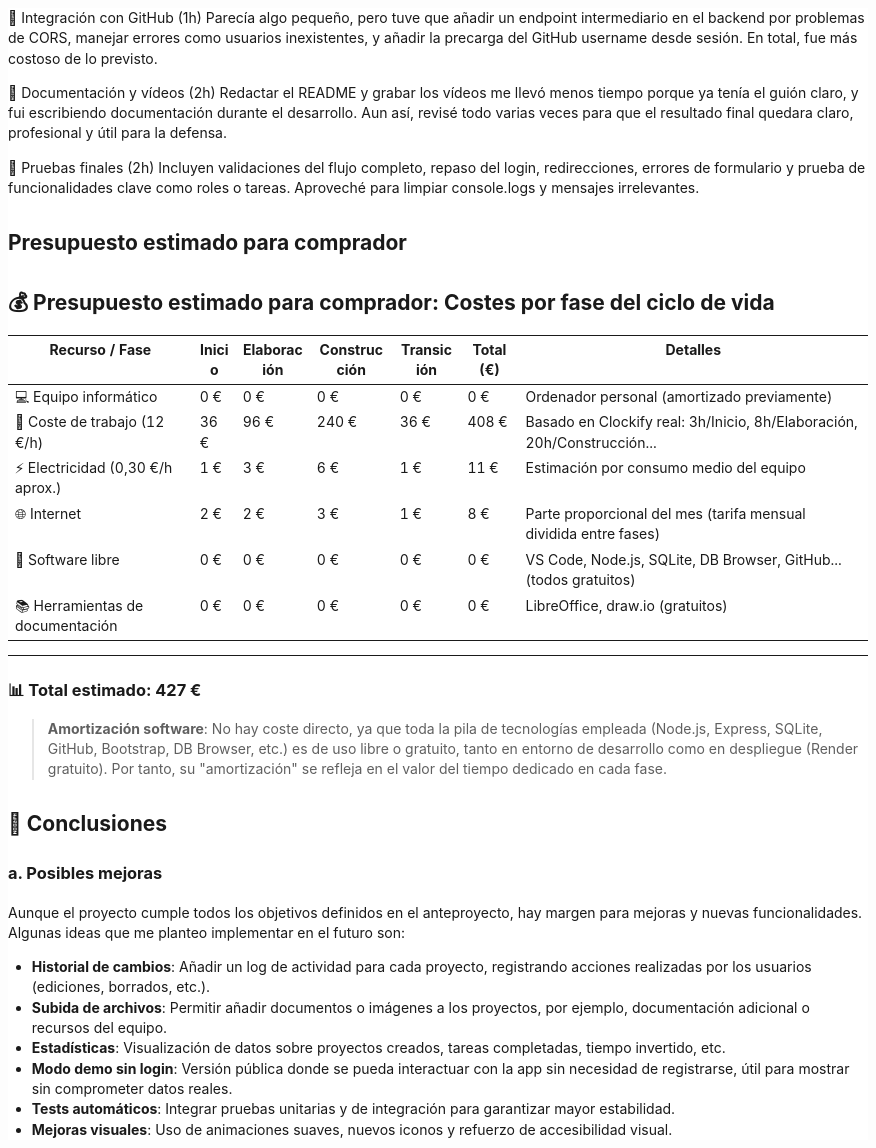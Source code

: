 🔹 Integración con GitHub (1h)
Parecía algo pequeño, pero tuve que añadir un endpoint intermediario en el backend por problemas de CORS, manejar errores como usuarios inexistentes, y añadir la precarga del GitHub username desde sesión. En total, fue más costoso de lo previsto.

🔹 Documentación y vídeos (2h)
Redactar el README y grabar los vídeos me llevó menos tiempo porque ya tenía el guión claro, y fui escribiendo documentación durante el desarrollo. Aun así, revisé todo varias veces para que el resultado final quedara claro, profesional y útil para la defensa.

🔹 Pruebas finales (2h)
Incluyen validaciones del flujo completo, repaso del login, redirecciones, errores de formulario y prueba de funcionalidades clave como roles o tareas. Aproveché para limpiar console.logs y mensajes irrelevantes.


## Presupuesto estimado para comprador

## 💰 Presupuesto estimado para comprador: Costes por fase del ciclo de vida

| Recurso / Fase                    | Inicio | Elaboración | Construcción | Transición | Total (€) | Detalles                                                                  |
|-----------------------------------|--------|-------------|--------------|------------|-----------|--------------------------------------------------------------------------|
| 💻 Equipo informático             | 0 €    | 0 €         | 0 €          | 0 €        | 0 €       | Ordenador personal (amortizado previamente)                              |
| 🧠 Coste de trabajo (12 €/h)      | 36 €   | 96 €        | 240 €        | 36 €       | 408 €     | Basado en Clockify real: 3h/Inicio, 8h/Elaboración, 20h/Construcción...  |
| ⚡ Electricidad (0,30 €/h aprox.) | 1 €    | 3 €         | 6 €          | 1 €        | 11 €      | Estimación por consumo medio del equipo                                  |
| 🌐 Internet                       | 2 €    | 2 €         | 3 €          | 1 €        | 8 €       | Parte proporcional del mes (tarifa mensual dividida entre fases)         |
| 🧰 Software libre                 | 0 €    | 0 €         | 0 €          | 0 €        | 0 €       | VS Code, Node.js, SQLite, DB Browser, GitHub... (todos gratuitos)        |
| 📚 Herramientas de documentación | 0 €    | 0 €         | 0 €          | 0 €        | 0 €       | LibreOffice, draw.io (gratuitos)                                         |

---

### 📊 Total estimado: **427 €**

> **Amortización software**: No hay coste directo, ya que toda la pila de tecnologías empleada (Node.js, Express, SQLite, GitHub, Bootstrap, DB Browser, etc.) es de uso libre o gratuito, tanto en entorno de desarrollo como en despliegue (Render gratuito). Por tanto, su "amortización" se refleja en el valor del tiempo dedicado en cada fase.



## 🧠 Conclusiones

### a. Posibles mejoras

Aunque el proyecto cumple todos los objetivos definidos en el anteproyecto, hay margen para mejoras y nuevas funcionalidades. Algunas ideas que me planteo implementar en el futuro son:

- **Historial de cambios**: Añadir un log de actividad para cada proyecto, registrando acciones realizadas por los usuarios (ediciones, borrados, etc.).
- **Subida de archivos**: Permitir añadir documentos o imágenes a los proyectos, por ejemplo, documentación adicional o recursos del equipo.
- **Estadísticas**: Visualización de datos sobre proyectos creados, tareas completadas, tiempo invertido, etc.
- **Modo demo sin login**: Versión pública donde se pueda interactuar con la app sin necesidad de registrarse, útil para mostrar sin comprometer datos reales.
- **Tests automáticos**: Integrar pruebas unitarias y de integración para garantizar mayor estabilidad.
- **Mejoras visuales**: Uso de animaciones suaves, nuevos iconos y refuerzo de accesibilidad visual.